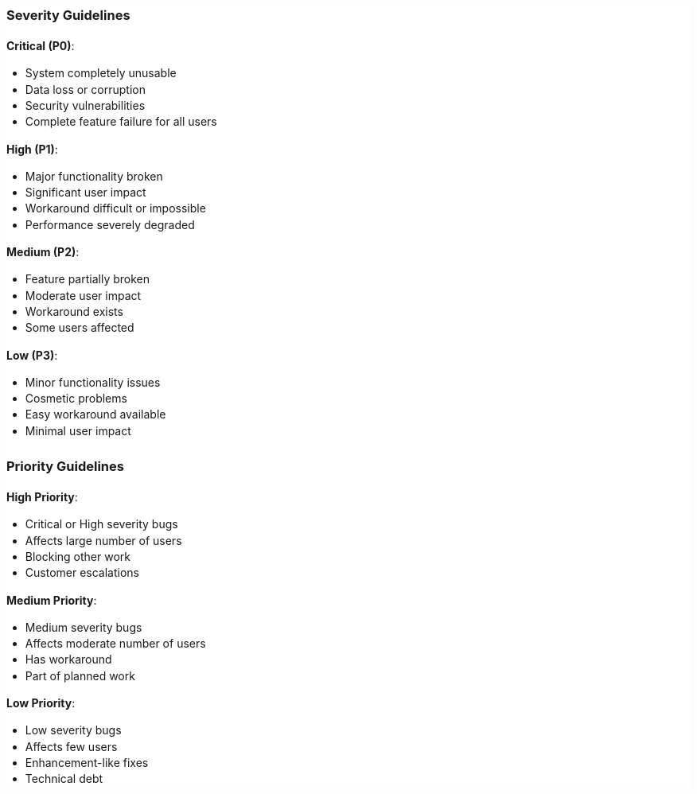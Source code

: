 ### Severity Guidelines

**Critical (P0)**:
- System completely unusable
- Data loss or corruption
- Security vulnerabilities
- Complete feature failure for all users

**High (P1)**:
- Major functionality broken
- Significant user impact
- Workaround difficult or impossible
- Performance severely degraded

**Medium (P2)**:
- Feature partially broken
- Moderate user impact
- Workaround exists
- Some users affected

**Low (P3)**:
- Minor functionality issues
- Cosmetic problems
- Easy workaround available
- Minimal user impact

### Priority Guidelines

**High Priority**:
- Critical or High severity bugs
- Affects large number of users
- Blocking other work
- Customer escalations

**Medium Priority**:
- Medium severity bugs
- Affects moderate number of users
- Has workaround
- Part of planned work

**Low Priority**:
- Low severity bugs
- Affects few users
- Enhancement-like fixes
- Technical debt